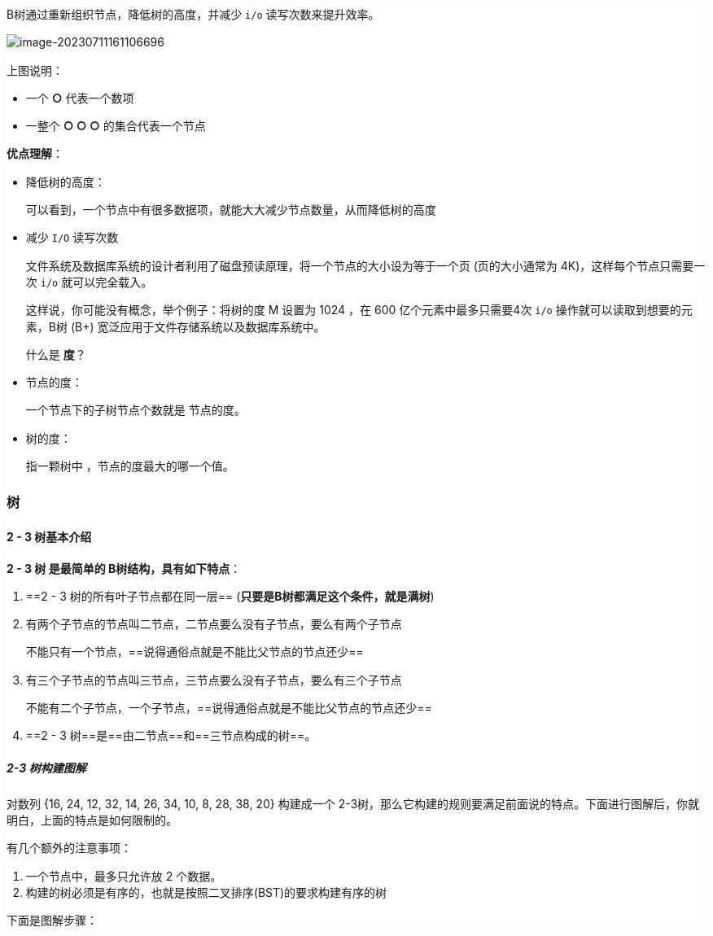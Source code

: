 B树通过重新组织节点，降低树的高度，并减少 `i/o` 读写次数来提升效率。

![image-20230711161106696](https://raw.githubusercontent.com/PigPigLetsGo/imeages/master/image-20230711161106696.png)

上图说明：

-  一个 **○** 代表一个数项

-  一整个 **○ ○ ○** 的集合代表一个节点

**优点理解**：

-  降低树的高度：

   可以看到，一个节点中有很多数据项，就能大大减少节点数量，从而降低树的高度

-  减少 `I/O` 读写次数

   文件系统及数据库系统的设计者利用了磁盘预读原理，将一个节点的大小设为等于一个页 (页的大小通常为 4K)，这样每个节点只需要一次 `i/o` 就可以完全载入。

   这样说，你可能没有概念，举个例子：将树的度 M 设置为 1024 ，在 600 亿个元素中最多只需要4次 `i/o` 操作就可以读取到想要的元素，B树 (B+) 宽泛应用于文件存储系统以及数据库系统中。

   什么是 **度**？

-  节点的度：

   一个节点下的子树节点个数就是 节点的度。

-  树的度：

   指一颗树中 ，节点的度最大的哪一个值。

### 树

#### 2 - 3 树基本介绍

**2 - 3 树 是最简单的 B树结构，具有如下特点**：

1.  ==2 - 3 树的所有叶子节点都在同一层== (**只要是B树都满足这个条件，就是满树**)

2.  有两个子节点的节点叫二节点，二节点要么没有子节点，要么有两个子节点

    不能只有一个节点，==说得通俗点就是不能比父节点的节点还少== 

3.  有三个子节点的节点叫三节点，三节点要么没有子节点，要么有三个子节点

    不能有二个子节点，一个子节点，==说得通俗点就是不能比父节点的节点还少== 

4.  ==2 - 3 树==是==由二节点==和==三节点构成的树==。

##### 2-3 树构建图解

对数列 {16, 24, 12, 32, 14, 26, 34, 10, 8, 28, 38, 20} 构建成一个 2-3树，那么它构建的规则要满足前面说的特点。下面进行图解后，你就明白，上面的特点是如何限制的。

有几个额外的注意事项：

1.  一个节点中，最多只允许放 2 个数据。
2.  构建的树必须是有序的，也就是按照二叉排序(BST)的要求构建有序的树

下面是图解步骤：
